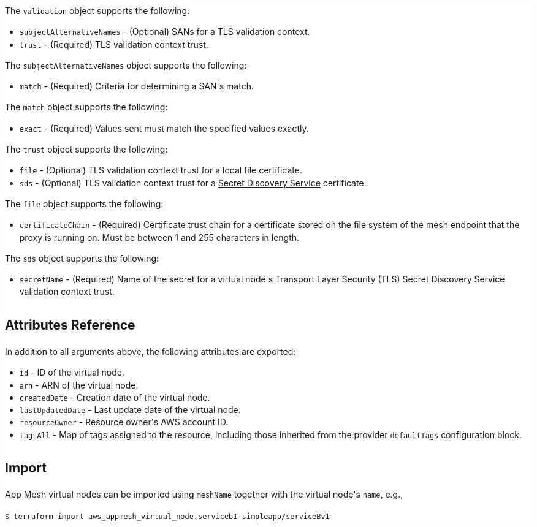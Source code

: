 The `validation` object supports the following:

* `subjectAlternativeNames` - (Optional) SANs for a TLS validation context.
* `trust` - (Required) TLS validation context trust.

The `subjectAlternativeNames` object supports the following:

* `match` - (Required) Criteria for determining a SAN's match.

The `match` object supports the following:

* `exact` - (Required) Values sent must match the specified values exactly.

The `trust` object supports the following:

* `file` - (Optional) TLS validation context trust for a local file certificate.
* `sds` - (Optional) TLS validation context trust for a [Secret Discovery Service](https://www.envoyproxy.io/docs/envoy/latest/configuration/security/secret#secret-discovery-service-sds) certificate.

The `file` object supports the following:

* `certificateChain` - (Required) Certificate trust chain for a certificate stored on the file system of the mesh endpoint that the proxy is running on. Must be between 1 and 255 characters in length.

The `sds` object supports the following:

* `secretName` - (Required) Name of the secret for a virtual node's Transport Layer Security (TLS) Secret Discovery Service validation context trust.

## Attributes Reference

In addition to all arguments above, the following attributes are exported:

* `id` - ID of the virtual node.
* `arn` - ARN of the virtual node.
* `createdDate` - Creation date of the virtual node.
* `lastUpdatedDate` - Last update date of the virtual node.
* `resourceOwner` - Resource owner's AWS account ID.
* `tagsAll` - Map of tags assigned to the resource, including those inherited from the provider [`defaultTags` configuration block](https://registry.terraform.io/providers/hashicorp/aws/latest/docs#default_tags-configuration-block).

## Import

App Mesh virtual nodes can be imported using `meshName` together with the virtual node's `name`,
e.g.,

```console
$ terraform import aws_appmesh_virtual_node.serviceb1 simpleapp/serviceBv1
```

[1]: /docs/providers/aws/index.html
